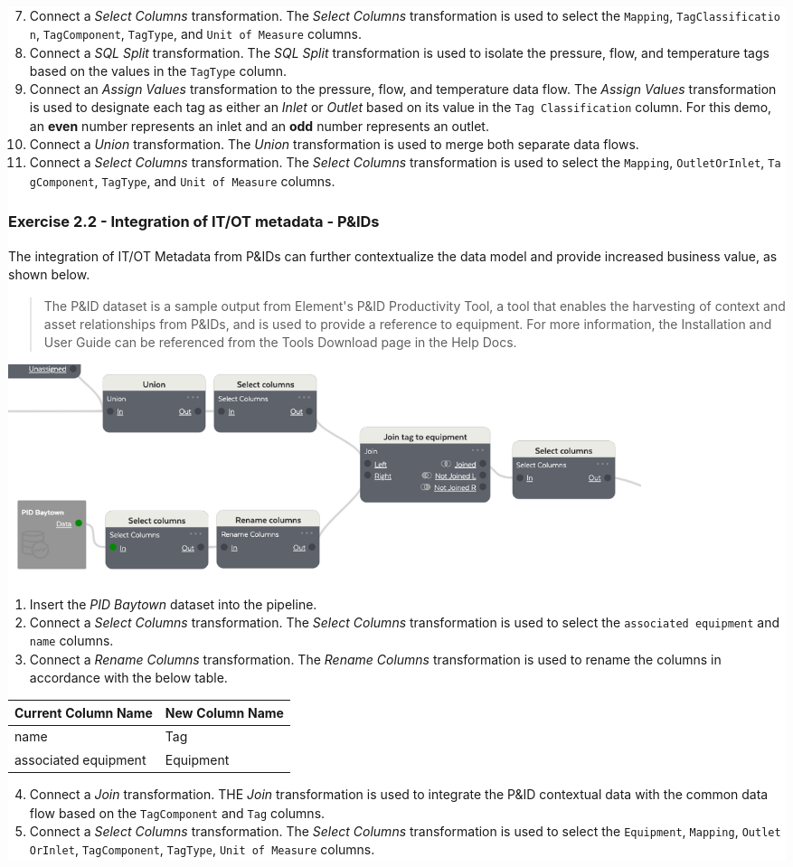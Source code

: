 7. Connect a *Select Columns* transformation. The *Select Columns* transformation is used to select the `Mapping`, `TagClassification`, `TagComponent`, `TagType`, and `Unit of Measure` columns.
8. Connect a *SQL Split* transformation. The *SQL Split* transformation is used to isolate the pressure, flow, and temperature tags based on the values in the `TagType` column.
9. Connect an *Assign Values* transformation to the pressure, flow, and temperature data flow. The *Assign Values* transformation is used to designate each tag as either an *Inlet* or *Outlet* based on its value in the `Tag Classification` column. For this demo, an **even** number represents an inlet and an **odd** number represents an outlet.
10. Connect a *Union* transformation. The *Union* transformation is used to merge both separate data flows.
11. Connect a *Select Columns* transformation. The *Select Columns* transformation is used to select the `Mapping`, `OutletOrInlet`, `TagComponent`, `TagType`, and `Unit of Measure` columns.

### Exercise 2.2 - Integration of IT/OT metadata - P&IDs
The integration of IT/OT Metadata from P&IDs can further contextualize the data model and provide increased business value, as shown below.

> The P&ID dataset is a sample output from Element's P&ID Productivity Tool, a tool that enables the harvesting of context and asset relationships from P&IDs, and is used to provide a reference to equipment. For more information, the Installation and User Guide can be referenced from the Tools Download page in the Help Docs.

<img src="../../docs/images/ElementUnify-SingleSiteAdvanced-3.png" width="700" />

1. Insert the *PID Baytown* dataset into the pipeline.
2. Connect a *Select Columns* transformation. The *Select Columns* transformation is used to select the `associated equipment` and `name` columns.
3. Connect a *Rename Columns* transformation. The *Rename Columns* transformation is used to rename the columns in accordance with the below table.

|Current Column Name|New Column Name|
|-------------------|---------------|
|name|Tag|
|associated equipment|Equipment|

4. Connect a *Join* transformation. THE *Join* transformation is used to integrate the P&ID contextual data with the common data flow based on the `TagComponent` and `Tag` columns.
5. Connect a *Select Columns* transformation. The *Select Columns* transformation is used to select the `Equipment`, `Mapping`, `OutletOrInlet`, `TagComponent`, `TagType`, `Unit of Measure` columns.
